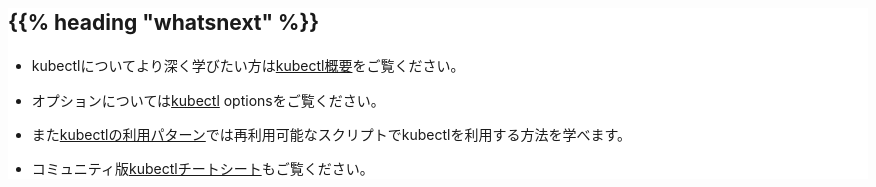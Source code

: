 

## {{% heading "whatsnext" %}}


* kubectlについてより深く学びたい方は[kubectl概要](/ja/docs/reference/kubectl/overview/)をご覧ください。

* オプションについては[kubectl](/docs/reference/kubectl/kubectl/) optionsをご覧ください。

* また[kubectlの利用パターン](/docs/reference/kubectl/conventions/)では再利用可能なスクリプトでkubectlを利用する方法を学べます。

* コミュニティ版[kubectlチートシート](https://github.com/dennyzhang/cheatsheet-kubernetes-A4)もご覧ください。


